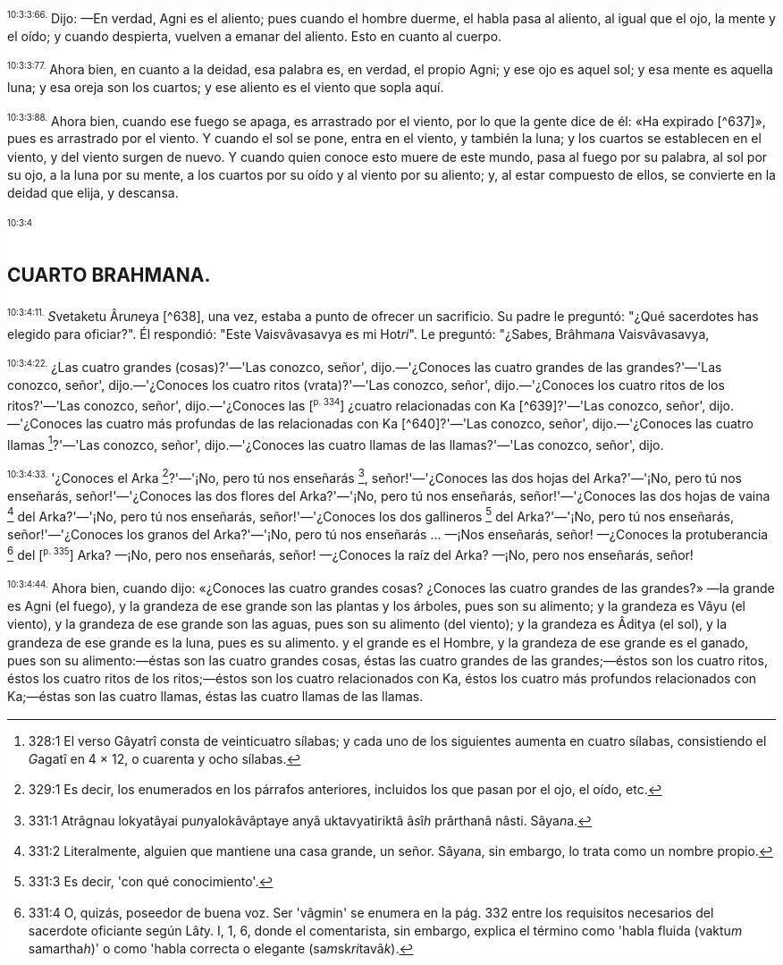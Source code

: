 <span id="v10_3_3_66"><sup><small>10:3:3:66.</small></sup></span> Dijo: —En verdad, Agni es el aliento; pues cuando el hombre duerme, el habla pasa al aliento, al igual que el ojo, la mente y el oído; y cuando despierta, vuelven a emanar del aliento. Esto en cuanto al cuerpo.

<span id="v10_3_3_77"><sup><small>10:3:3:77.</small></sup></span> Ahora bien, en cuanto a la deidad, esa palabra es, en verdad, el propio Agni; y ese ojo es aquel sol; y esa mente es aquella luna; y esa oreja son los cuartos; y ese aliento es el viento que sopla aquí.

<span id="v10_3_3_88"><sup><small>10:3:3:88.</small></sup></span> Ahora bien, cuando ese fuego se apaga, es arrastrado por el viento, por lo que la gente dice de él: «Ha expirado [^637]», pues es arrastrado por el viento. Y cuando el sol se pone, entra en el viento, y también la luna; y los cuartos se establecen en el viento, y del viento surgen de nuevo. Y cuando quien conoce esto muere de este mundo, pasa al fuego por su palabra, al sol por su ojo, a la luna por su mente, a los cuartos por su oído y al viento por su aliento; y, al estar compuesto de ellos, se convierte en la deidad que elija, y descansa.


<span id="v10_3_4"><sup><small>10:3:4</small></sup></span>

## CUARTO BRAHMANA.

<span id="v10_3_4_11"><sup><small>10:3:4:11.</small></sup></span> <i>S</i>vetaketu Âru<i>n</i>eya [^638], una vez, estaba a punto de ofrecer un sacrificio. Su padre le preguntó: "¿Qué sacerdotes has elegido para oficiar?". Él respondió: "Este Vai<i>s</i>vâvasavya es mi Hot<i>ri</i>". Le preguntó: "¿Sabes, Brâhma<i>n</i>a Vai<i>s</i>vâvasavya,

<span id="v10_3_4_22"><sup><small>10:3:4:22.</small></sup></span> ¿Las cuatro grandes (cosas)?'—'Las conozco, señor', dijo.—'¿Conoces las cuatro grandes de las grandes?'—'Las conozco, señor', dijo.—'¿Conoces los cuatro ritos (vrata)?'—'Las conozco, señor', dijo.—'¿Conoces los cuatro ritos de los ritos?'—'Las conozco, señor', dijo.—'¿Conoces las <span id="p334">[<sup><small>p. 334</small></sup>]</span> ¿cuatro relacionadas con Ka [^639]?'—'Las conozco, señor', dijo.—'¿Conoces las cuatro más profundas de las relacionadas con Ka [^640]?'—'Las conozco, señor', dijo.—'¿Conoces las cuatro llamas [^641]?'—'Las conozco, señor', dijo.—'¿Conoces las cuatro llamas de las llamas?'—'Las conozco, señor', dijo.

<span id="v10_3_4_33"><sup><small>10:3:4:33.</small></sup></span> '¿Conoces el Arka [^642]?'—'¡No, pero tú nos enseñarás [^643], señor!'—'¿Conoces las dos hojas del Arka?'—'¡No, pero tú nos enseñarás, señor!'—'¿Conoces las dos flores del Arka?'—'¡No, pero tú nos enseñarás, señor!'—'¿Conoces las dos hojas de vaina [^644] del Arka?'—'¡No, pero tú nos enseñarás, señor!'—'¿Conoces los dos gallineros [^645] del Arka?'—'¡No, pero tú nos enseñarás, señor!'—'¿Conoces los granos del Arka?'—'¡No, pero tú nos enseñarás ... —¡Nos enseñarás, señor! —¿Conoces la protuberancia [^646] del <span id="p335">[<sup><small>p. 335</small></sup>]</span> Arka? —¡No, pero nos enseñarás, señor! —¿Conoces la raíz del Arka? —¡No, pero nos enseñarás, señor!

<span id="v10_3_4_44"><sup><small>10:3:4:44.</small></sup></span> Ahora bien, cuando dijo: «¿Conoces las cuatro grandes cosas? ¿Conoces las cuatro grandes de las grandes?» —la grande es Agni (el fuego), y la grandeza de ese grande son las plantas y los árboles, pues son su alimento; y la grandeza es Vâyu (el viento), y la grandeza de ese grande son las aguas, pues son su alimento (del viento); y la grandeza es Âditya (el sol), y la grandeza de ese grande es la luna, pues es su alimento. y el grande es el Hombre, y la grandeza de ese grande es el ganado, pues son su alimento:—éstas son las cuatro grandes cosas, éstas las cuatro grandes de las grandes;—éstos son los cuatro ritos, éstos los cuatro ritos de los ritos;—éstos son los cuatro relacionados con Ka, éstos los cuatro más profundos relacionados con Ka;—éstas son las cuatro llamas, éstas las cuatro llamas de las llamas.


[^641]: 328:1 El verso Gâyatrî consta de veinticuatro sílabas; y cada uno de los siguientes aumenta en cuatro sílabas, consistiendo el <i>G</i>agatî en 4 × 12, o cuarenta y ocho sílabas.
[^642]: 329:1 Es decir, los enumerados en los párrafos anteriores, incluidos los que pasan por el ojo, el oído, etc.
[^643]: 331:1 Atrâgnau lokyatâyai pu<i>n</i>yalokâvâptaye anyâ uktavyatiriktâ â<i>s</i>î<i>h</i> prârthanâ nâsti. Sâya<i>n</i>a.
[^644]: 331:2 Literalmente, alguien que mantiene una casa grande, un señor. Sâya<i>n</i>a, sin embargo, lo trata como un nombre propio.
[^645]: 331:3 Es decir, 'con qué conocimiento'.
[^646]: 331:4 O, quizás, poseedor de buena voz. Ser 'vâgmin' se enumera en la pág. 332 entre los requisitos necesarios del sacerdote oficiante según Lâ<i>t</i>y. I, 1, 6, donde el comentarista, sin embargo, explica el término como 'habla fluida (vaktu<i>m</i> samartha<i>h</i>)' o como 'habla correcta o elegante (sa<i>m</i>sk<i>ri</i>tavâ<i>k</i>).
[^647]: 333:1 Literalmente, 'ha estallado o ha subido'.
[^648]: 333:2 Es decir, nieto de Aru<i>n</i>a (Aupave<i>s</i>i), e hijo de (Uddâlaka) Âru<i>n</i>i (II, 3, I, 35, 34; IV, 5, 7, 9).
[^649]: 334:1 Sâya<i>n</i>a toma 'kya' como 'aquellos útiles a, o agradables a (hita), Ka, es decir, Pra<i>g</i>âpati'.
[^650]: 334:2 Literalmente, 'los cuatro Kya de los Kya'. Para una mayor especulación simbólica sobre estos términos, véase [X, 4, 1, 4](Book_4_10_4#v10_4_1_4).
[^651]: 334:3 O fuegos (arka), usado para referirse al sol, al fuego y al rayo, así como a la planta Arka. Sâya<i>n</i>a, sin embargo, aquí explica «arkâ<i>h</i>» por «ar<i>k</i>anîyâ<i>h</i>», «digno de ser alabado u honrado».
[^652]: 334:4 Es decir, la planta Arka (Calotropis gigantea), aparentemente llamada así (= «arka», relámpago) por la forma cuneiforme de sus hojas. Cf. [IX, 1, 1, 4](Book_4_9_1#v9_1_1_4), donde la hoja se usa para ofrecer las oblaciones de Satarudriya. Sin embargo, los otros significados de «arka», especialmente el de «llama, fuego», también están implícitos en estas especulaciones místicas.
[^653]: 334:5 O, simplemente, 'Nos lo dirás entonces (atha vai), señor.'
[^654]: 334:6 ? O, las vainas, vainas; arkako<i>s</i>yau ko<i>s</i>yâkâre phale (o pu<i>t</i>ake). Sâya<i>n</i>a.
[^655]: 334:7 ? O, 'mares' (samudra). Sâya<i>n</i>a lo explica como dos 'labios' abiertos en la parte superior del Arka-pod (arkako<i>s</i>âgre vidalitaush<i>th</i>abhâgau).
[^656]: 334:8 Es decir, según el Dic. de San Pedro, «la cicatriz globular, endurecida y con forma de torta de la Calotropis gigantea». Sâya<i>n</i>a pág. 335 lo explica así: «arkako<i>s</i>amadhye vistare<i>n</i>a (? vl gihvâstâra<i>n</i>a-) vartamânâ tûlî».
[^657]: 336:1 '<i>G</i>û<i>h</i>' parecería significar más bien 'el que impulsa o acelera'.
[^658]: 336:2 «Yad idam antariksham», quizás con el doble sentido —«este aire es el “yat (la cosa que va, se mueve)»—, usado en la secuela. Sin embargo, la construcción no está del todo clara. Sâya<i>n</i>a explica: ayam evâkâ<i>s</i>o <i>g</i>ûr iti; <i>g</i>u iti sautro dhâtur gatyartha<i>h</i>; yad idam pratîyamânam antariksham asti tad eva <i>g</i>ûr iti; yad evo<i>k</i>yate—etam âkâ<i>s</i>am anulakshya <i>g</i>avate, vâyur ga<i>k</i><i>kh</i>ati, vâyu<i>g</i>avamâdakara<i>n</i>a—tvâ<i>g</i> <i>g</i>ûr âkâ<i>s</i>a<i>h</i>.
[^659]: 336:3 O, de dónde (el nombre) Ya<i>g</i>us, a saber, este (Adhvaryu).
[^660]: 336:4 Es decir, en diferentes sacrificios de Soma.
[^661]: 337:1 Literalmente, aparentemente, 'El que está delante es Agni'.
[^662]: 337:2 Este término, que literalmente significa «moverse al frente», parece implicar prácticamente todo el trabajo manual relacionado con el sacrificio, y que, junto con la recitación de las fórmulas del Yagus, constituye el deber oficial del Adhvaryu. Por lo tanto, incluiría todas las actividades sacrificiales previas a la recitación de un Yagus, como rito final o consagratorio. Para una discusión algo similar, véase IV, 6, 7, 20. 21. El comentario introduce la presente discusión de esta manera: atha brâhma<i>n</i>âparanâmadheyasya pura<i>s</i><i>k</i>ara<i>n</i>a<i>s</i>abdasya pûrvavan nirva<i>k</i>anapura<i>h</i>saram adhidaivam artham âha.
[^663]: 338:1 O bien, intenta hacer oposición, como lo hace Sâya<i>n</i>a—ya<i>h</i> purusha<i>h</i> sveshu madhye eva<i>m</i>vidam uktavidyâ<i>m</i> <i>g</i>ânâna<i>m</i> purusha<i>m</i> pratibubhûshati (!) prâtikûlyam â<i>k</i>aritum i<i>k</i><i>kh</i>ati.
[^664]: 338:2 Así, el Dic. de San Pedro toma 'anu-bhû' ('servir, ser útil a'), y el Sâya<i>n</i>a—'yas tv eva<i>m</i>vidam anukûlayet sa poshyân poshayitu<i>m</i> <i>s</i>aknoti'.
[^665]: 338:3 Sâya<i>n</i>a parece tomar 'aparavat' en el sentido de 'tiene (solamente) algo después de él' —srash<i>t</i>avya<i>g</i>agadrûpâparavat— y el uso de la palabra 'aparapurushâ<i>h</i> (descendientes)' inmediatamente después podría de hecho parecer favorecer esa interpretación.
[^666]: 339:1 Las MISS. del comentario (IO 613. 149) lamentablemente no están en una condición muy satisfactoria:—sa yo haitad iti, evam upâsîtety artha<i>h</i>; yadi veditu<i>h</i> sakâ<i>s</i>ât gyâyasa<i>h</i> purushasya sadbhâve tadâ svayam bâdhyo bhavatîty â<i>s</i>aṅkya tasmâd adhikapurushâd adhikam (a<i>kh</i>âdikât B) \[vastu di<i>s</i>yopâsîtavyam (!) ity âha, yoऽsmâ<i>g</i> <i>g</i>yâyân iti; yadi asmâd upâsakât yoऽdhika<i>h</i> syât tarhi tasmâd adhikât, om. B\] di<i>s</i>a<i>h</i> pûrvâ ity upâsîta; tata<i>h</i> <i>g</i>yâyasoऽpi <i>g</i>yâya-upâsane svasyâdhikyât bâdhako nâsti<i>t</i>y artha<i>h</i>. Por lo tanto, el comentario parece interpretarlo como que, al mostrar reverencia a algo anterior o superior a su rival, desviaría sus planes.
[^667]: 340:1 O, tu propio ser, tu naturaleza—tavâtmâ svarûpam. Sâya<i>n</i>a.
[^668]: 340:2 Es decir, pronunciado en voz baja, murmurado.
[^669]: 341:1 Ya<i>g</i>ushaivainam â<i>k</i>akshata iti <i>g</i><i>ñ</i>ât<i>ri</i><i>g</i><i>ñ</i>eyayor abhedopa<i>k</i>âre<i>n</i>a tasya vidusha eva ya<i>g</i>u<i>h</i> tasya vyavahâryatvam bhavatîty artha<i>h</i>. Sâya<i>n</i>a.